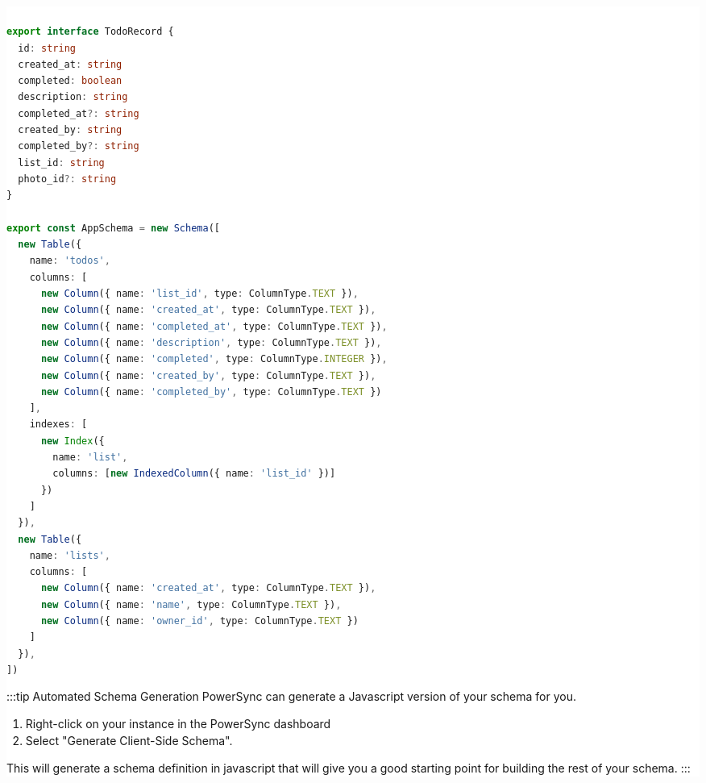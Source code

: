 ```ts

export interface TodoRecord {
  id: string
  created_at: string
  completed: boolean
  description: string
  completed_at?: string
  created_by: string
  completed_by?: string
  list_id: string
  photo_id?: string
}

export const AppSchema = new Schema([
  new Table({
    name: 'todos',
    columns: [
      new Column({ name: 'list_id', type: ColumnType.TEXT }),
      new Column({ name: 'created_at', type: ColumnType.TEXT }),
      new Column({ name: 'completed_at', type: ColumnType.TEXT }),
      new Column({ name: 'description', type: ColumnType.TEXT }),
      new Column({ name: 'completed', type: ColumnType.INTEGER }),
      new Column({ name: 'created_by', type: ColumnType.TEXT }),
      new Column({ name: 'completed_by', type: ColumnType.TEXT })
    ],
    indexes: [
      new Index({
        name: 'list',
        columns: [new IndexedColumn({ name: 'list_id' })]
      })
    ]
  }),
  new Table({
    name: 'lists',
    columns: [
      new Column({ name: 'created_at', type: ColumnType.TEXT }),
      new Column({ name: 'name', type: ColumnType.TEXT }),
      new Column({ name: 'owner_id', type: ColumnType.TEXT })
    ]
  }),
])

```

:::tip Automated Schema Generation
PowerSync can generate a Javascript version of your schema for you.

1. Right-click on your instance in the PowerSync dashboard
2. Select "Generate Client-Side Schema".

This will generate a schema definition in javascript that will give you a good starting point for building the rest of your schema.
:::
